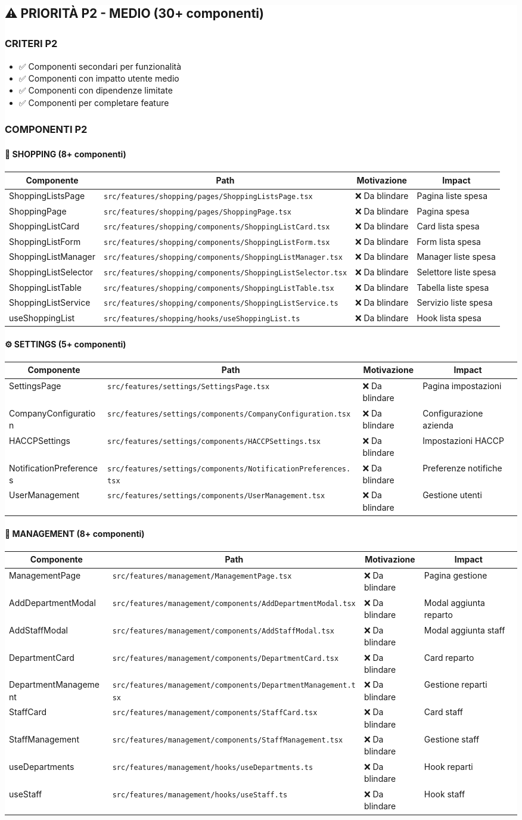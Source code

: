 
## ⚠️ PRIORITÀ P2 - MEDIO (30+ componenti)

### **CRITERI P2**
- ✅ Componenti secondari per funzionalità
- ✅ Componenti con impatto utente medio
- ✅ Componenti con dipendenze limitate
- ✅ Componenti per completare feature

### **COMPONENTI P2**

#### **🛒 SHOPPING (8+ componenti)**
| Componente | Path | Motivazione | Impact |
|------------|------|-------------|---------|
| ShoppingListsPage | `src/features/shopping/pages/ShoppingListsPage.tsx` | ❌ Da blindare | Pagina liste spesa |
| ShoppingPage | `src/features/shopping/pages/ShoppingPage.tsx` | ❌ Da blindare | Pagina spesa |
| ShoppingListCard | `src/features/shopping/components/ShoppingListCard.tsx` | ❌ Da blindare | Card lista spesa |
| ShoppingListForm | `src/features/shopping/components/ShoppingListForm.tsx` | ❌ Da blindare | Form lista spesa |
| ShoppingListManager | `src/features/shopping/components/ShoppingListManager.tsx` | ❌ Da blindare | Manager liste spesa |
| ShoppingListSelector | `src/features/shopping/components/ShoppingListSelector.tsx` | ❌ Da blindare | Selettore liste spesa |
| ShoppingListTable | `src/features/shopping/components/ShoppingListTable.tsx` | ❌ Da blindare | Tabella liste spesa |
| ShoppingListService | `src/features/shopping/components/ShoppingListService.ts` | ❌ Da blindare | Servizio liste spesa |
| useShoppingList | `src/features/shopping/hooks/useShoppingList.ts` | ❌ Da blindare | Hook lista spesa |

#### **⚙️ SETTINGS (5+ componenti)**
| Componente | Path | Motivazione | Impact |
|------------|------|-------------|---------|
| SettingsPage | `src/features/settings/SettingsPage.tsx` | ❌ Da blindare | Pagina impostazioni |
| CompanyConfiguration | `src/features/settings/components/CompanyConfiguration.tsx` | ❌ Da blindare | Configurazione azienda |
| HACCPSettings | `src/features/settings/components/HACCPSettings.tsx` | ❌ Da blindare | Impostazioni HACCP |
| NotificationPreferences | `src/features/settings/components/NotificationPreferences.tsx` | ❌ Da blindare | Preferenze notifiche |
| UserManagement | `src/features/settings/components/UserManagement.tsx` | ❌ Da blindare | Gestione utenti |

#### **👥 MANAGEMENT (8+ componenti)**
| Componente | Path | Motivazione | Impact |
|------------|------|-------------|---------|
| ManagementPage | `src/features/management/ManagementPage.tsx` | ❌ Da blindare | Pagina gestione |
| AddDepartmentModal | `src/features/management/components/AddDepartmentModal.tsx` | ❌ Da blindare | Modal aggiunta reparto |
| AddStaffModal | `src/features/management/components/AddStaffModal.tsx` | ❌ Da blindare | Modal aggiunta staff |
| DepartmentCard | `src/features/management/components/DepartmentCard.tsx` | ❌ Da blindare | Card reparto |
| DepartmentManagement | `src/features/management/components/DepartmentManagement.tsx` | ❌ Da blindare | Gestione reparti |
| StaffCard | `src/features/management/components/StaffCard.tsx` | ❌ Da blindare | Card staff |
| StaffManagement | `src/features/management/components/StaffManagement.tsx` | ❌ Da blindare | Gestione staff |
| useDepartments | `src/features/management/hooks/useDepartments.ts` | ❌ Da blindare | Hook reparti |
| useStaff | `src/features/management/hooks/useStaff.ts` | ❌ Da blindare | Hook staff |
